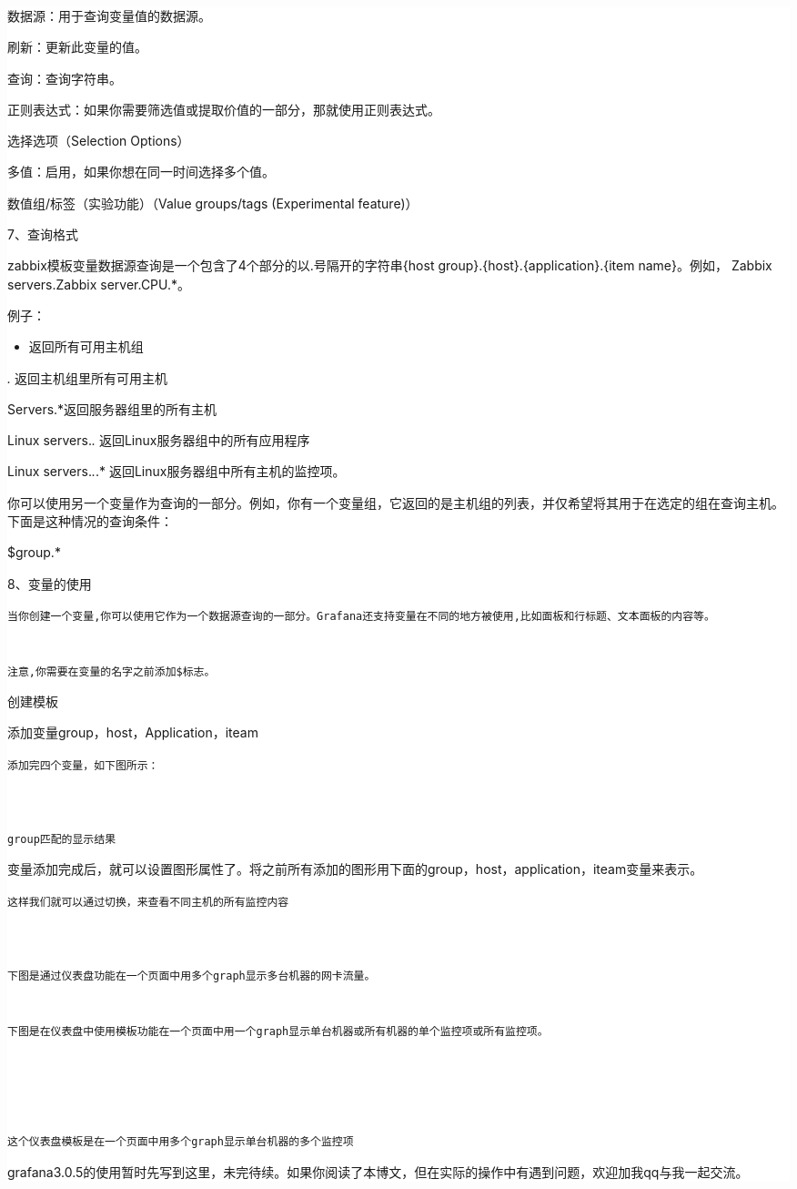 数据源：用于查询变量值的数据源。

刷新：更新此变量的值。

查询：查询字符串。 

正则表达式：如果你需要筛选值或提取价值的一部分，那就使用正则表达式。

选择选项（Selection Options）

多值：启用，如果你想在同一时间选择多个值。

数值组/标签（实验功能）（Value groups/tags (Experimental feature)）

7、查询格式

   zabbix模板变量数据源查询是一个包含了4个部分的以.号隔开的字符串{host group}.{host}.{application}.{item name}。例如， Zabbix servers.Zabbix server.CPU.*。

   例子：

   * 返回所有可用主机组

   *.* 返回主机组里所有可用主机

   Servers.*返回服务器组里的所有主机

   Linux servers.*.* 返回Linux服务器组中的所有应用程序

   Linux servers.*.*.* 返回Linux服务器组中所有主机的监控项。

   你可以使用另一个变量作为查询的一部分。例如，你有一个变量组，它返回的是主机组的列表，并仅希望将其用于在选定的组在查询主机。下面是这种情况的查询条件：

   $group.*

8、变量的使用

    当你创建一个变量,你可以使用它作为一个数据源查询的一部分。Grafana还支持变量在不同的地方被使用,比如面板和行标题、文本面板的内容等。

 
    注意,你需要在变量的名字之前添加$标志。

创建模板

 
 

   添加变量group，host，Application，iteam


    添加完四个变量，如下图所示：



    group匹配的显示结果



   变量添加完成后，就可以设置图形属性了。将之前所有添加的图形用下面的group，host，application，iteam变量来表示。



    这样我们就可以通过切换，来查看不同主机的所有监控内容 



    下图是通过仪表盘功能在一个页面中用多个graph显示多台机器的网卡流量。

 
    下图是在仪表盘中使用模板功能在一个页面中用一个graph显示单台机器或所有机器的单个监控项或所有监控项。



 
 
    这个仪表盘模板是在一个页面中用多个graph显示单台机器的多个监控项

 
grafana3.0.5的使用暂时先写到这里，未完待续。如果你阅读了本博文，但在实际的操作中有遇到问题，欢迎加我qq与我一起交流。